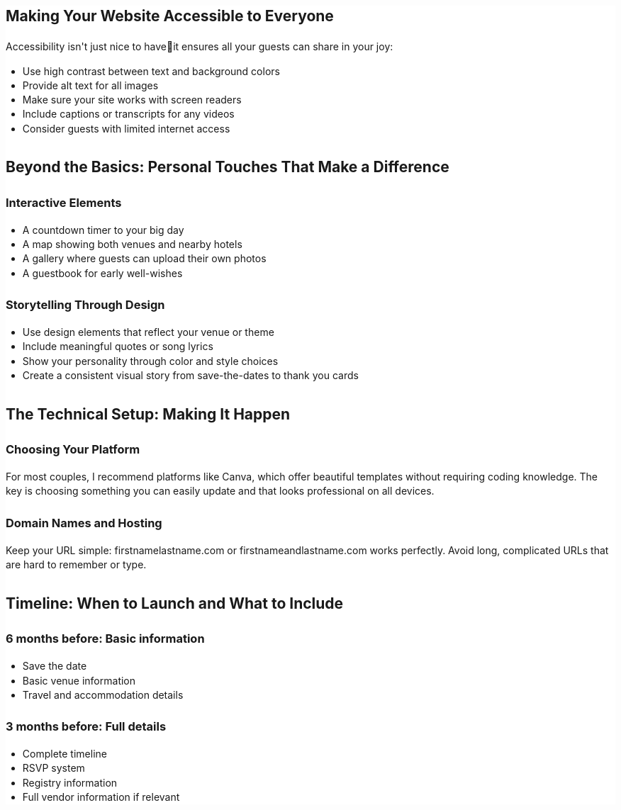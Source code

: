 ## Making Your Website Accessible to Everyone

Accessibility isn't just nice to haveit ensures all your guests can share in your joy:

- Use high contrast between text and background colors
- Provide alt text for all images
- Make sure your site works with screen readers
- Include captions or transcripts for any videos
- Consider guests with limited internet access

## Beyond the Basics: Personal Touches That Make a Difference

### Interactive Elements
- A countdown timer to your big day
- A map showing both venues and nearby hotels
- A gallery where guests can upload their own photos
- A guestbook for early well-wishes

### Storytelling Through Design
- Use design elements that reflect your venue or theme
- Include meaningful quotes or song lyrics
- Show your personality through color and style choices
- Create a consistent visual story from save-the-dates to thank you cards

## The Technical Setup: Making It Happen

### Choosing Your Platform
For most couples, I recommend platforms like Canva, which offer beautiful templates without requiring coding knowledge. The key is choosing something you can easily update and that looks professional on all devices.

### Domain Names and Hosting
Keep your URL simple: firstnamelastname.com or firstnameandlastname.com works perfectly. Avoid long, complicated URLs that are hard to remember or type.

## Timeline: When to Launch and What to Include

### 6 months before: Basic information
- Save the date
- Basic venue information
- Travel and accommodation details

### 3 months before: Full details
- Complete timeline
- RSVP system
- Registry information
- Full vendor information if relevant
